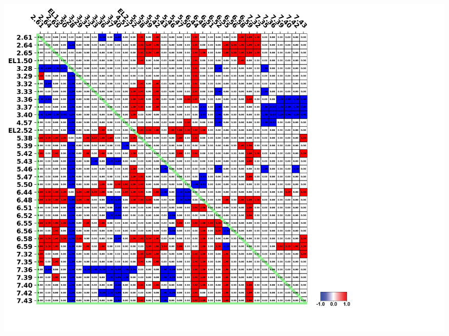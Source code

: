 <img src="diff_a.7jvr-i.7dfp/bsi_matrix/bsi_matrix_cutoff_1.0.png" alt="drawing" width="600"/>
<img src="../../color_ramp.png" alt="drawing" width="75"/></td>
<br>
<br>
<br>
